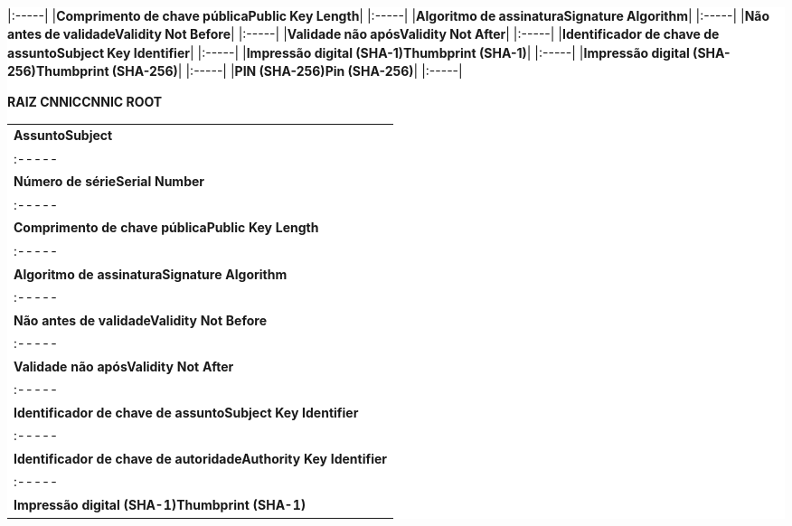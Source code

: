|<span data-ttu-id="8fce5-158">:-----</span><span class="sxs-lookup"><span data-stu-id="8fce5-158"></span></span>|
|<span data-ttu-id="8fce5-159">**Comprimento de chave pública**</span><span class="sxs-lookup"><span data-stu-id="8fce5-159">**Public Key Length**</span></span>|
|<span data-ttu-id="8fce5-160">:-----</span><span class="sxs-lookup"><span data-stu-id="8fce5-160"></span></span>|
|<span data-ttu-id="8fce5-161">**Algoritmo de assinatura**</span><span class="sxs-lookup"><span data-stu-id="8fce5-161">**Signature Algorithm**</span></span>|
|<span data-ttu-id="8fce5-162">:-----</span><span class="sxs-lookup"><span data-stu-id="8fce5-162"></span></span>|
|<span data-ttu-id="8fce5-163">**Não antes de validade**</span><span class="sxs-lookup"><span data-stu-id="8fce5-163">**Validity Not Before**</span></span>|
|<span data-ttu-id="8fce5-164">:-----</span><span class="sxs-lookup"><span data-stu-id="8fce5-164"></span></span>|
|<span data-ttu-id="8fce5-165">**Validade não após**</span><span class="sxs-lookup"><span data-stu-id="8fce5-165">**Validity Not After**</span></span>|
|<span data-ttu-id="8fce5-166">:-----</span><span class="sxs-lookup"><span data-stu-id="8fce5-166"></span></span>|
|<span data-ttu-id="8fce5-167">**Identificador de chave de assunto**</span><span class="sxs-lookup"><span data-stu-id="8fce5-167">**Subject Key Identifier**</span></span>|
|<span data-ttu-id="8fce5-168">:-----</span><span class="sxs-lookup"><span data-stu-id="8fce5-168"></span></span>|
|<span data-ttu-id="8fce5-169">**Impressão digital (SHA-1)**</span><span class="sxs-lookup"><span data-stu-id="8fce5-169">**Thumbprint (SHA-1)**</span></span>|
|<span data-ttu-id="8fce5-170">:-----</span><span class="sxs-lookup"><span data-stu-id="8fce5-170"></span></span>|
|<span data-ttu-id="8fce5-171">**Impressão digital (SHA-256)**</span><span class="sxs-lookup"><span data-stu-id="8fce5-171">**Thumbprint (SHA-256)**</span></span>|
|<span data-ttu-id="8fce5-172">:-----</span><span class="sxs-lookup"><span data-stu-id="8fce5-172"></span></span>|
|<span data-ttu-id="8fce5-173">**PIN (SHA-256)**</span><span class="sxs-lookup"><span data-stu-id="8fce5-173">**Pin (SHA-256)**</span></span>|
|<span data-ttu-id="8fce5-174">:-----</span><span class="sxs-lookup"><span data-stu-id="8fce5-174"></span></span>|
   
 <span data-ttu-id="8fce5-175">**RAIZ CNNIC**</span><span class="sxs-lookup"><span data-stu-id="8fce5-175">**CNNIC ROOT**</span></span>
  
||
|:-----|
|<span data-ttu-id="8fce5-176">**Assunto**</span><span class="sxs-lookup"><span data-stu-id="8fce5-176">**Subject**</span></span>|
|<span data-ttu-id="8fce5-177">:-----</span><span class="sxs-lookup"><span data-stu-id="8fce5-177"></span></span>|
|<span data-ttu-id="8fce5-178">**Número de série**</span><span class="sxs-lookup"><span data-stu-id="8fce5-178">**Serial Number**</span></span>|
|<span data-ttu-id="8fce5-179">:-----</span><span class="sxs-lookup"><span data-stu-id="8fce5-179"></span></span>|
|<span data-ttu-id="8fce5-180">**Comprimento de chave pública**</span><span class="sxs-lookup"><span data-stu-id="8fce5-180">**Public Key Length**</span></span>|
|<span data-ttu-id="8fce5-181">:-----</span><span class="sxs-lookup"><span data-stu-id="8fce5-181"></span></span>|
|<span data-ttu-id="8fce5-182">**Algoritmo de assinatura**</span><span class="sxs-lookup"><span data-stu-id="8fce5-182">**Signature Algorithm**</span></span>|
|<span data-ttu-id="8fce5-183">:-----</span><span class="sxs-lookup"><span data-stu-id="8fce5-183"></span></span>|
|<span data-ttu-id="8fce5-184">**Não antes de validade**</span><span class="sxs-lookup"><span data-stu-id="8fce5-184">**Validity Not Before**</span></span>|
|<span data-ttu-id="8fce5-185">:-----</span><span class="sxs-lookup"><span data-stu-id="8fce5-185"></span></span>|
|<span data-ttu-id="8fce5-186">**Validade não após**</span><span class="sxs-lookup"><span data-stu-id="8fce5-186">**Validity Not After**</span></span>|
|<span data-ttu-id="8fce5-187">:-----</span><span class="sxs-lookup"><span data-stu-id="8fce5-187"></span></span>|
|<span data-ttu-id="8fce5-188">**Identificador de chave de assunto**</span><span class="sxs-lookup"><span data-stu-id="8fce5-188">**Subject Key Identifier**</span></span>|
|<span data-ttu-id="8fce5-189">:-----</span><span class="sxs-lookup"><span data-stu-id="8fce5-189"></span></span>|
|<span data-ttu-id="8fce5-190">**Identificador de chave de autoridade**</span><span class="sxs-lookup"><span data-stu-id="8fce5-190">**Authority Key Identifier**</span></span>|
|<span data-ttu-id="8fce5-191">:-----</span><span class="sxs-lookup"><span data-stu-id="8fce5-191"></span></span>|
|<span data-ttu-id="8fce5-192">**Impressão digital (SHA-1)**</span><span class="sxs-lookup"><span data-stu-id="8fce5-192">**Thumbprint (SHA-1)**</span></span>|